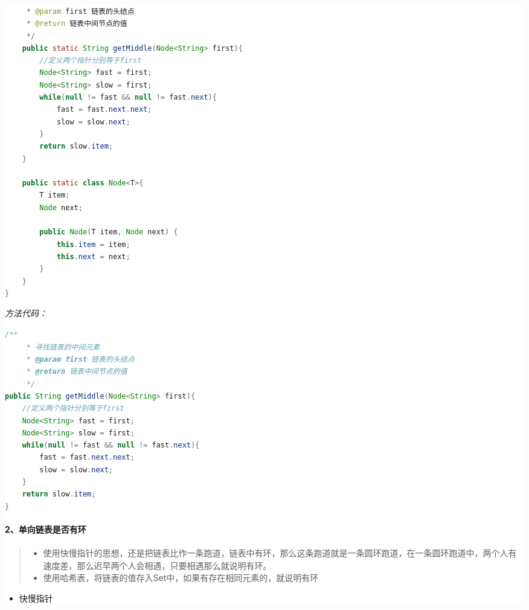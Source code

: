 ```java
     * @param first 链表的头结点
     * @return 链表中间节点的值
     */
    public static String getMiddle(Node<String> first){
        //定义两个指针分别等于first
        Node<String> fast = first;
        Node<String> slow = first;
        while(null != fast && null != fast.next){
            fast = fast.next.next;
            slow = slow.next;
        }
        return slow.item;
    }

    public static class Node<T>{
        T item;
        Node next;

        public Node(T item, Node next) {
            this.item = item;
            this.next = next;
        }
    }
}
```

*方法代码：*

```java
/**
     * 寻找链表的中间元素
     * @param first 链表的头结点
     * @return 链表中间节点的值
     */
public String getMiddle(Node<String> first){
    //定义两个指针分别等于first
    Node<String> fast = first;
    Node<String> slow = first;
    while(null != fast && null != fast.next){
        fast = fast.next.next;
        slow = slow.next;
    }
    return slow.item;
}
```

#### 2、单向链表是否有环



> - 使用快慢指针的思想，还是把链表比作一条跑道，链表中有环，那么这条跑道就是一条圆环跑道，在一条圆环跑道中，两个人有速度差，那么迟早两个人会相遇，只要相遇那么就说明有环。
> - 使用哈希表，将链表的值存入Set中，如果有存在相同元素的，就说明有环

- 快慢指针
